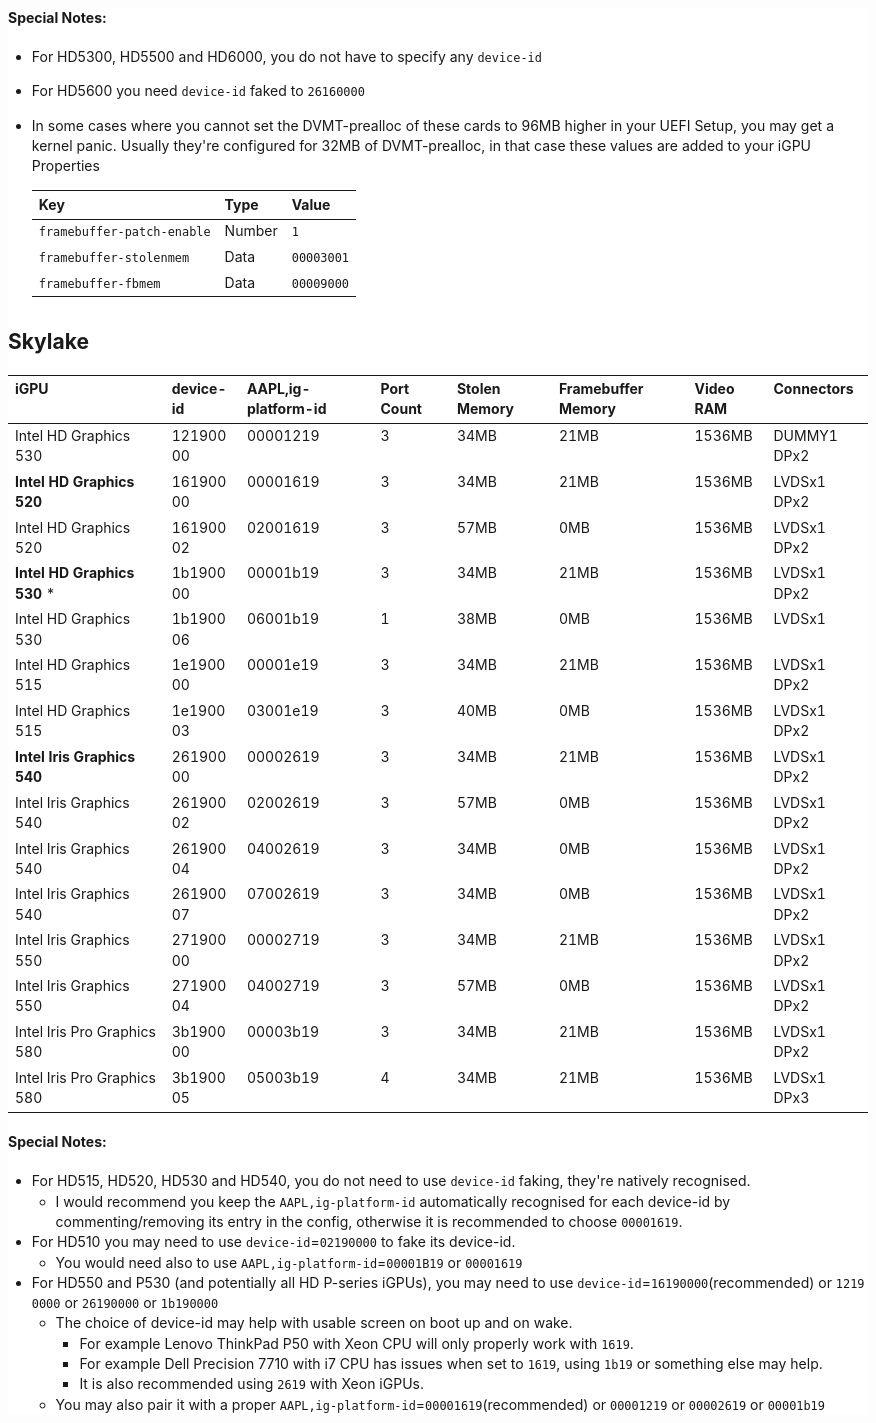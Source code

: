 #### Special Notes:

* For HD5300, HD5500 and HD6000, you do not have to specify any `device-id`
* For HD5600 you need `device-id` faked to `26160000`
* In some cases where you cannot set the DVMT-prealloc of these cards to 96MB higher in your UEFI Setup, you may get a kernel panic. Usually they're configured for 32MB of DVMT-prealloc, in that case these values are added to your iGPU Properties

  | Key | Type | Value |
  | :--- | :--- | :--- |
  | `framebuffer-patch-enable` | Number | `1` |
  | `framebuffer-stolenmem` | Data | `00003001` |
  | `framebuffer-fbmem` | Data | `00009000` |

## Skylake

| iGPU | device-id | AAPL,ig-platform-id | Port Count | Stolen Memory | Framebuffer Memory | Video RAM | Connectors |
| :--- | :--- | :--- | :--- | :--- | :--- | :--- | :--- |
| Intel HD Graphics 530 | 12190000 | 00001219 | 3 | 34MB | 21MB | 1536MB | DUMMY1 DPx2 |
| **Intel HD Graphics 520** | 16190000 | 00001619 | 3 | 34MB | 21MB | 1536MB | LVDSx1 DPx2 |
| Intel HD Graphics 520 | 16190002 | 02001619 | 3 | 57MB | 0MB | 1536MB | LVDSx1 DPx2 |
| **Intel HD Graphics 530** \* | 1b190000 | 00001b19 | 3 | 34MB | 21MB | 1536MB | LVDSx1 DPx2 |
| Intel HD Graphics 530 | 1b190006 | 06001b19 | 1 | 38MB | 0MB | 1536MB | LVDSx1 |
| Intel HD Graphics 515 | 1e190000 | 00001e19 | 3 | 34MB | 21MB | 1536MB | LVDSx1 DPx2 |
| Intel HD Graphics 515 | 1e190003 | 03001e19 | 3 | 40MB | 0MB | 1536MB | LVDSx1 DPx2 |
| **Intel Iris Graphics 540** | 26190000 | 00002619 | 3 | 34MB | 21MB | 1536MB | LVDSx1 DPx2 |
| Intel Iris Graphics 540 | 26190002 | 02002619 | 3 | 57MB | 0MB | 1536MB | LVDSx1 DPx2 |
| Intel Iris Graphics 540 | 26190004 | 04002619 | 3 | 34MB | 0MB | 1536MB | LVDSx1 DPx2 |
| Intel Iris Graphics 540 | 26190007 | 07002619 | 3 | 34MB | 0MB | 1536MB | LVDSx1 DPx2 |
| Intel Iris Graphics 550 | 27190000 | 00002719 | 3 | 34MB | 21MB | 1536MB | LVDSx1 DPx2 |
| Intel Iris Graphics 550 | 27190004 | 04002719 | 3 | 57MB | 0MB | 1536MB | LVDSx1 DPx2 |
| Intel Iris Pro Graphics 580 | 3b190000 | 00003b19 | 3 | 34MB | 21MB | 1536MB | LVDSx1 DPx2 |
| Intel Iris Pro Graphics 580 | 3b190005 | 05003b19 | 4 | 34MB | 21MB | 1536MB | LVDSx1 DPx3 |

#### Special Notes:

* For HD515, HD520, HD530 and HD540, you do not need to use `device-id` faking, they're natively recognised.
  * I would recommend you keep the `AAPL,ig-platform-id` automatically recognised for each device-id by commenting/removing its entry in the config, otherwise it is recommended to choose `00001619`.
* For HD510 you may need to use `device-id`=`02190000` to fake its device-id.
  * You would need also to use `AAPL,ig-platform-id`=`00001B19` or `00001619`
* For HD550 and P530 \(and potentially all HD P-series iGPUs\), you may need to use `device-id`=`16190000`\(recommended\) or `12190000` or `26190000` or `1b190000`
  * The choice of device-id may help with usable screen on boot up and on wake.
    * For example Lenovo ThinkPad P50 with Xeon CPU will only properly work with `1619`.
    * For example Dell Precision 7710 with i7 CPU has issues when set to `1619`, using `1b19` or something else may help.
    * It is also recommended using `2619` with Xeon iGPUs.
  * You may also pair it with a proper `AAPL,ig-platform-id`=`00001619`\(recommended\) or `00001219` or `00002619` or `00001b19`